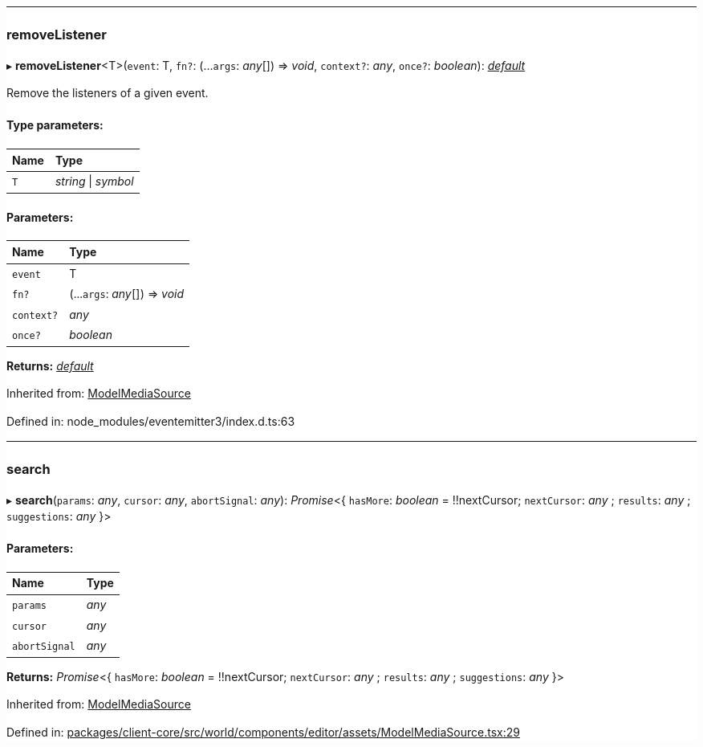 ___

### removeListener

▸ **removeListener**<T\>(`event`: T, `fn?`: (...`args`: *any*[]) => *void*, `context?`: *any*, `once?`: *boolean*): [*default*](src_world_components_editor_assets_sources_polysource.default.md)

Remove the listeners of a given event.

#### Type parameters:

Name | Type |
:------ | :------ |
`T` | *string* \| *symbol* |

#### Parameters:

Name | Type |
:------ | :------ |
`event` | T |
`fn?` | (...`args`: *any*[]) => *void* |
`context?` | *any* |
`once?` | *boolean* |

**Returns:** [*default*](src_world_components_editor_assets_sources_polysource.default.md)

Inherited from: [ModelMediaSource](src_world_components_editor_assets_modelmediasource.modelmediasource.md)

Defined in: node_modules/eventemitter3/index.d.ts:63

___

### search

▸ **search**(`params`: *any*, `cursor`: *any*, `abortSignal`: *any*): *Promise*<{ `hasMore`: *boolean* = !!nextCursor; `nextCursor`: *any* ; `results`: *any* ; `suggestions`: *any*  }\>

#### Parameters:

Name | Type |
:------ | :------ |
`params` | *any* |
`cursor` | *any* |
`abortSignal` | *any* |

**Returns:** *Promise*<{ `hasMore`: *boolean* = !!nextCursor; `nextCursor`: *any* ; `results`: *any* ; `suggestions`: *any*  }\>

Inherited from: [ModelMediaSource](src_world_components_editor_assets_modelmediasource.modelmediasource.md)

Defined in: [packages/client-core/src/world/components/editor/assets/ModelMediaSource.tsx:29](https://github.com/xr3ngine/xr3ngine/blob/77d12cea0/packages/client-core/src/world/components/editor/assets/ModelMediaSource.tsx#L29)
